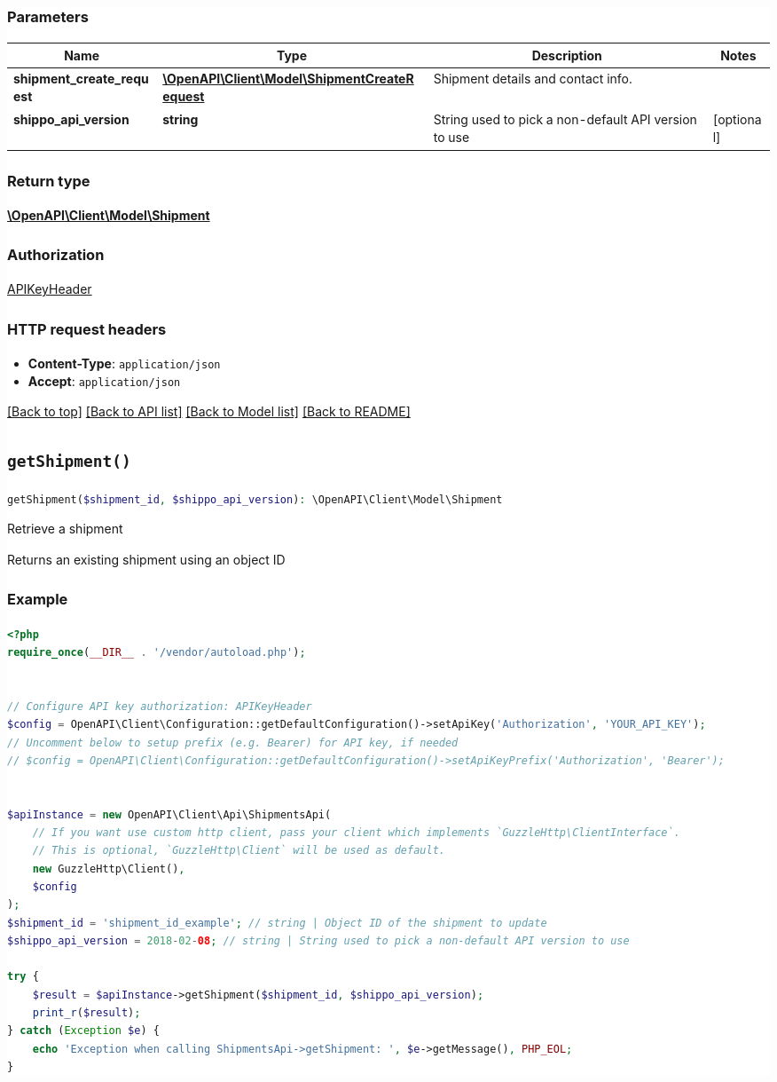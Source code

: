 ### Parameters

| Name | Type | Description  | Notes |
| ------------- | ------------- | ------------- | ------------- |
| **shipment_create_request** | [**\OpenAPI\Client\Model\ShipmentCreateRequest**](../Model/ShipmentCreateRequest.md)| Shipment details and contact info. | |
| **shippo_api_version** | **string**| String used to pick a non-default API version to use | [optional] |

### Return type

[**\OpenAPI\Client\Model\Shipment**](../Model/Shipment.md)

### Authorization

[APIKeyHeader](../../README.md#APIKeyHeader)

### HTTP request headers

- **Content-Type**: `application/json`
- **Accept**: `application/json`

[[Back to top]](#) [[Back to API list]](../../README.md#endpoints)
[[Back to Model list]](../../README.md#models)
[[Back to README]](../../README.md)

## `getShipment()`

```php
getShipment($shipment_id, $shippo_api_version): \OpenAPI\Client\Model\Shipment
```

Retrieve a shipment

Returns an existing shipment using an object ID

### Example

```php
<?php
require_once(__DIR__ . '/vendor/autoload.php');


// Configure API key authorization: APIKeyHeader
$config = OpenAPI\Client\Configuration::getDefaultConfiguration()->setApiKey('Authorization', 'YOUR_API_KEY');
// Uncomment below to setup prefix (e.g. Bearer) for API key, if needed
// $config = OpenAPI\Client\Configuration::getDefaultConfiguration()->setApiKeyPrefix('Authorization', 'Bearer');


$apiInstance = new OpenAPI\Client\Api\ShipmentsApi(
    // If you want use custom http client, pass your client which implements `GuzzleHttp\ClientInterface`.
    // This is optional, `GuzzleHttp\Client` will be used as default.
    new GuzzleHttp\Client(),
    $config
);
$shipment_id = 'shipment_id_example'; // string | Object ID of the shipment to update
$shippo_api_version = 2018-02-08; // string | String used to pick a non-default API version to use

try {
    $result = $apiInstance->getShipment($shipment_id, $shippo_api_version);
    print_r($result);
} catch (Exception $e) {
    echo 'Exception when calling ShipmentsApi->getShipment: ', $e->getMessage(), PHP_EOL;
}
```